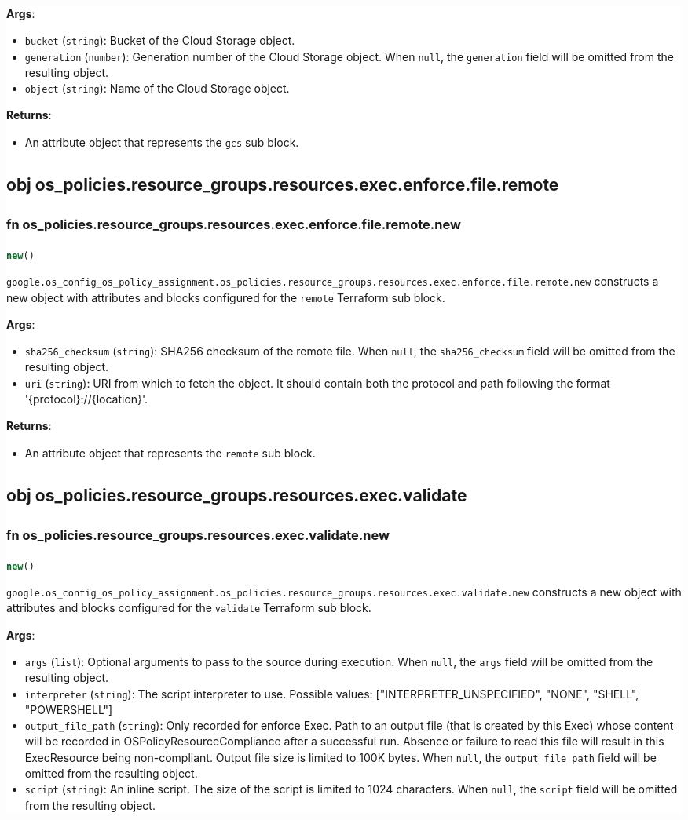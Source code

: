 

**Args**:
  - `bucket` (`string`): Bucket of the Cloud Storage object.
  - `generation` (`number`): Generation number of the Cloud Storage object. When `null`, the `generation` field will be omitted from the resulting object.
  - `object` (`string`): Name of the Cloud Storage object.

**Returns**:
  - An attribute object that represents the `gcs` sub block.


## obj os_policies.resource_groups.resources.exec.enforce.file.remote



### fn os_policies.resource_groups.resources.exec.enforce.file.remote.new

```ts
new()
```


`google.os_config_os_policy_assignment.os_policies.resource_groups.resources.exec.enforce.file.remote.new` constructs a new object with attributes and blocks configured for the `remote`
Terraform sub block.



**Args**:
  - `sha256_checksum` (`string`): SHA256 checksum of the remote file. When `null`, the `sha256_checksum` field will be omitted from the resulting object.
  - `uri` (`string`): URI from which to fetch the object. It should contain both the protocol and path following the format &#39;{protocol}://{location}&#39;.

**Returns**:
  - An attribute object that represents the `remote` sub block.


## obj os_policies.resource_groups.resources.exec.validate



### fn os_policies.resource_groups.resources.exec.validate.new

```ts
new()
```


`google.os_config_os_policy_assignment.os_policies.resource_groups.resources.exec.validate.new` constructs a new object with attributes and blocks configured for the `validate`
Terraform sub block.



**Args**:
  - `args` (`list`): Optional arguments to pass to the source during execution. When `null`, the `args` field will be omitted from the resulting object.
  - `interpreter` (`string`): The script interpreter to use. Possible values: [&#34;INTERPRETER_UNSPECIFIED&#34;, &#34;NONE&#34;, &#34;SHELL&#34;, &#34;POWERSHELL&#34;]
  - `output_file_path` (`string`): Only recorded for enforce Exec. Path to an output file (that is created by this Exec) whose content will be recorded in OSPolicyResourceCompliance after a successful run. Absence or failure to read this file will result in this ExecResource being non-compliant. Output file size is limited to 100K bytes. When `null`, the `output_file_path` field will be omitted from the resulting object.
  - `script` (`string`): An inline script. The size of the script is limited to 1024 characters. When `null`, the `script` field will be omitted from the resulting object.